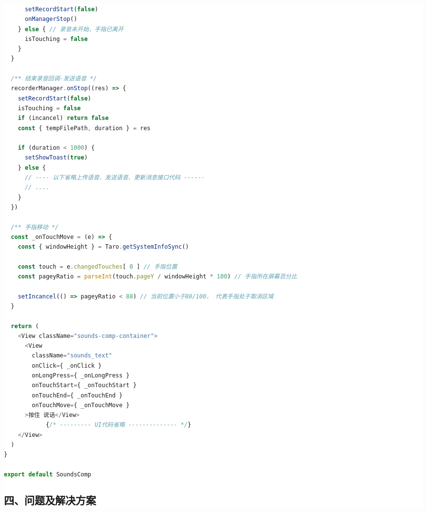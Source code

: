 ```javascript
      setRecordStart(false)
      onManagerStop()
    } else { // 录音未开始，手指已离开
      isTouching = false
    }
  }

  /** 结束录音回调-发送语音 */
  recorderManager.onStop((res) => {
    setRecordStart(false)
    isTouching = false
    if (incancel) return false
    const { tempFilePath, duration } = res

    if (duration < 1000) {
      setShowToast(true)
    } else {
      // ---- 以下省略上传语音、发送语音、更新消息接口代码 ------
      // ....
    }
  })

  /** 手指移动 */
  const _onTouchMove = (e) => {
    const { windowHeight } = Taro.getSystemInfoSync()

    const touch = e.changedTouches[ 0 ] // 手指位置
    const pageyRatio = parseInt(touch.pageY / windowHeight * 100) // 手指所在屏幕百分比

    setIncancel(() => pageyRatio < 88) // 当前位置小于88/100， 代表手指处于取消区域
  }

  return (
    <View className="sounds-comp-container">
      <View
        className="sounds_text"
        onClick={ _onClick }
        onLongPress={ _onLongPress }
        onTouchStart={ _onTouchStart }
        onTouchEnd={ _onTouchEnd }
        onTouchMove={ _onTouchMove }
      >按住 说话</View>
			{/* --------- UI代码省略 -------------- */}
    </View>
  )
}

export default SoundsComp
```

## 四、问题及解决方案
